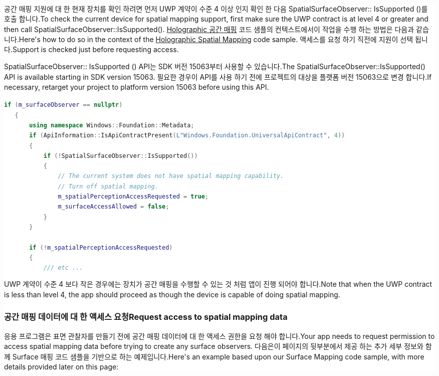 <span data-ttu-id="bd9e3-175">공간 매핑 지원에 대 한 현재 장치를 확인 하려면 먼저 UWP 계약이 수준 4 이상 인지 확인 한 다음 SpatialSurfaceObserver:: IsSupported ()를 호출 합니다.</span><span class="sxs-lookup"><span data-stu-id="bd9e3-175">To check the current device for spatial mapping support, first make sure the UWP contract is at level 4 or greater and then call SpatialSurfaceObserver::IsSupported().</span></span> <span data-ttu-id="bd9e3-176">[Holographic 공간 매핑](https://github.com/Microsoft/Windows-universal-samples/tree/master/Samples/HolographicSpatialMapping) 코드 샘플의 컨텍스트에서이 작업을 수행 하는 방법은 다음과 같습니다.</span><span class="sxs-lookup"><span data-stu-id="bd9e3-176">Here's how to do so in the context of the [Holographic Spatial Mapping](https://github.com/Microsoft/Windows-universal-samples/tree/master/Samples/HolographicSpatialMapping) code sample.</span></span> <span data-ttu-id="bd9e3-177">액세스를 요청 하기 직전에 지원이 선택 됩니다.</span><span class="sxs-lookup"><span data-stu-id="bd9e3-177">Support is checked just before requesting access.</span></span>

<span data-ttu-id="bd9e3-178">SpatialSurfaceObserver:: IsSupported () API는 SDK 버전 15063부터 사용할 수 있습니다.</span><span class="sxs-lookup"><span data-stu-id="bd9e3-178">The SpatialSurfaceObserver::IsSupported() API is available starting in SDK version 15063.</span></span> <span data-ttu-id="bd9e3-179">필요한 경우이 API를 사용 하기 전에 프로젝트의 대상을 플랫폼 버전 15063으로 변경 합니다.</span><span class="sxs-lookup"><span data-stu-id="bd9e3-179">If necessary, retarget your project to platform version 15063 before using this API.</span></span>

```cpp
if (m_surfaceObserver == nullptr)
   {
       using namespace Windows::Foundation::Metadata;
       if (ApiInformation::IsApiContractPresent(L"Windows.Foundation.UniversalApiContract", 4))
       {
           if (!SpatialSurfaceObserver::IsSupported())
           {
               // The current system does not have spatial mapping capability.
               // Turn off spatial mapping.
               m_spatialPerceptionAccessRequested = true;
               m_surfaceAccessAllowed = false;
           }
       }

       if (!m_spatialPerceptionAccessRequested)
       {
           /// etc ...
```

<span data-ttu-id="bd9e3-180">UWP 계약이 수준 4 보다 작은 경우에는 장치가 공간 매핑을 수행할 수 있는 것 처럼 앱이 진행 되어야 합니다.</span><span class="sxs-lookup"><span data-stu-id="bd9e3-180">Note that when the UWP contract is less than level 4, the app should proceed as though the device is capable of doing spatial mapping.</span></span>

### <a name="request-access-to-spatial-mapping-data"></a><span data-ttu-id="bd9e3-181">공간 매핑 데이터에 대 한 액세스 요청</span><span class="sxs-lookup"><span data-stu-id="bd9e3-181">Request access to spatial mapping data</span></span>

<span data-ttu-id="bd9e3-182">응용 프로그램은 표면 관찰자를 만들기 전에 공간 매핑 데이터에 대 한 액세스 권한을 요청 해야 합니다.</span><span class="sxs-lookup"><span data-stu-id="bd9e3-182">Your app needs to request permission to access spatial mapping data before trying to create any surface observers.</span></span> <span data-ttu-id="bd9e3-183">다음은이 페이지의 뒷부분에서 제공 하는 추가 세부 정보와 함께 Surface 매핑 코드 샘플을 기반으로 하는 예제입니다.</span><span class="sxs-lookup"><span data-stu-id="bd9e3-183">Here's an example based upon our Surface Mapping code sample, with more details provided later on this page:</span></span>
